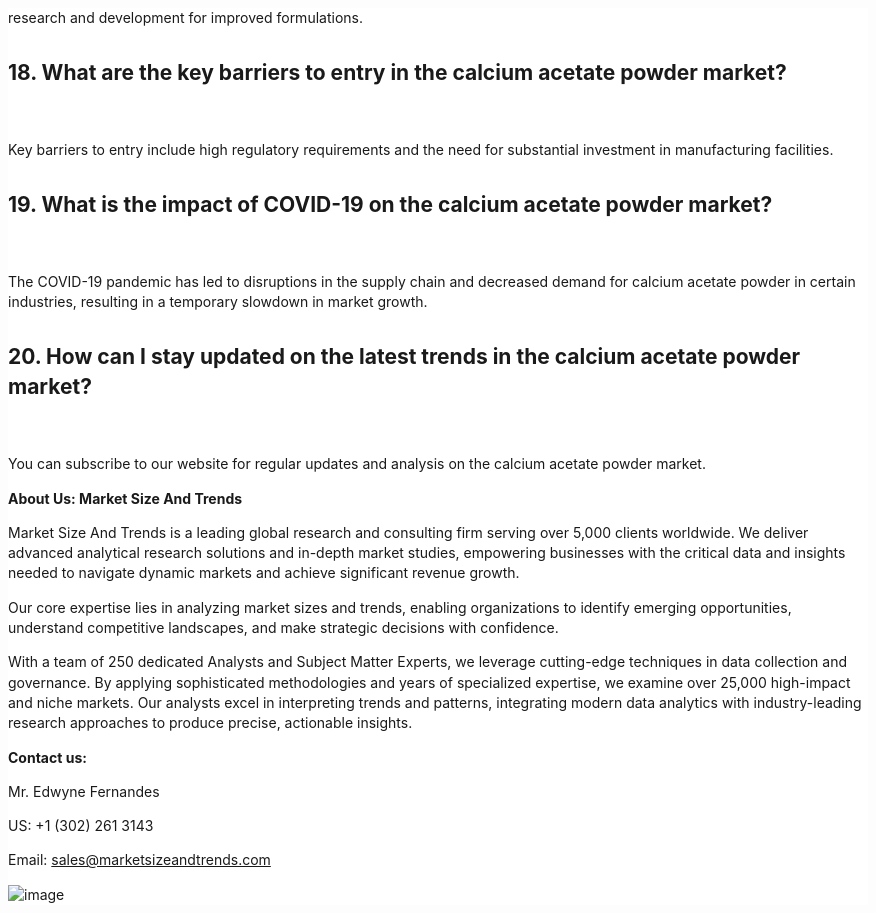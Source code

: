research and development for improved formulations.</p><h2>18. What are the key barriers to entry in the calcium acetate powder market?</h2><p>&nbsp;</p><p>Key barriers to entry include high regulatory requirements and the need for substantial investment in manufacturing facilities.</p><h2>19. What is the impact of COVID-19 on the calcium acetate powder market?</h2><p>&nbsp;</p><p>The COVID-19 pandemic has led to disruptions in the supply chain and decreased demand for calcium acetate powder in certain industries, resulting in a temporary slowdown in market growth.</p><h2>20. How can I stay updated on the latest trends in the calcium acetate powder market?</h2><p>&nbsp;</p><p>You can subscribe to our website for regular updates and analysis on the calcium acetate powder market.</p></body></html></p><p><strong>About Us:&nbsp;Market Size And Trends</strong></p><p>Market Size And Trends&nbsp;is a leading global research and consulting firm serving over 5,000 clients worldwide. We deliver advanced analytical research solutions and in-depth market studies, empowering businesses with the critical data and insights needed to navigate dynamic markets and achieve significant revenue growth.</p><p>Our core expertise lies in analyzing market sizes and trends, enabling organizations to identify emerging opportunities, understand competitive landscapes, and make strategic decisions with confidence.</p><p>With a team of 250 dedicated Analysts and Subject Matter Experts, we leverage cutting-edge techniques in data collection and governance. By applying sophisticated methodologies and years of specialized expertise, we examine over 25,000 high-impact and niche markets. Our analysts excel in interpreting trends and patterns, integrating modern data analytics with industry-leading research approaches to produce precise, actionable insights.</p><p><strong>Contact us:</strong></p><p>Mr. Edwyne Fernandes</p><p>US: +1 (302) 261 3143</p><p>Email: <a href="mailto:sales@marketsizeandtrends.com">sales@marketsizeandtrends.com</a>&nbsp;</p>
![image](https://github.com/user-attachments/assets/1afe1364-d4f2-46fd-bf36-08afaa51602d)
